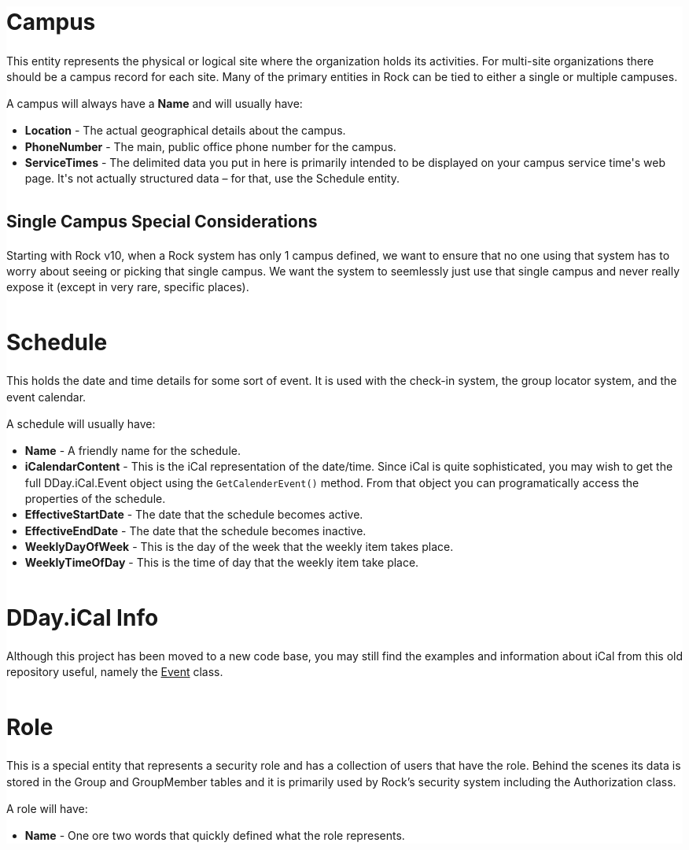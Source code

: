[](#campus)Campus
=================

This entity represents the physical or logical site where the organization holds its activities. For multi-site organizations there should be a campus record for each site. Many of the primary entities in Rock can be tied to either a single or multiple campuses.

A campus will always have a **Name** and will usually have:

*   **Location** - The actual geographical details about the campus.
*   **PhoneNumber** - The main, public office phone number for the campus.
*   **ServiceTimes** - The delimited data you put in here is primarily intended to be displayed on your campus service time's web page. It's not actually structured data – for that, use the Schedule entity.

Single Campus Special Considerations
------------------------------------

Starting with Rock v10, when a Rock system has only 1 campus defined, we want to ensure that no one using that system has to worry about seeing or picking that single campus. We want the system to seemlessly just use that single campus and never really expose it (except in very rare, specific places).

[](#schedule)Schedule
=====================

This holds the date and time details for some sort of event. It is used with the check-in system, the group locator system, and the event calendar.

A schedule will usually have:

*   **Name** - A friendly name for the schedule.
*   **iCalendarContent** - This is the iCal representation of the date/time. Since iCal is quite sophisticated, you may wish to get the full DDay.iCal.Event object using the `GetCalenderEvent()` method. From that object you can programatically access the properties of the schedule.
*   **EffectiveStartDate** - The date that the schedule becomes active.
*   **EffectiveEndDate** - The date that the schedule becomes inactive.
*   **WeeklyDayOfWeek** - This is the day of the week that the weekly item takes place.
*   **WeeklyTimeOfDay** - This is the time of day that the weekly item take place.

DDay.iCal Info
==============

Although this project has been moved to a new code base, you may still find the examples and information about iCal from this old repository useful, namely the [Event](https://github.com/mdavid/DDay.iCal/blob/dev/DDay.iCal/Components/Event.cs) class.

[](#role)Role
=============

This is a special entity that represents a security role and has a collection of users that have the role. Behind the scenes its data is stored in the Group and GroupMember tables and it is primarily used by Rock’s security system including the Authorization class.

A role will have:

*   **Name** - One ore two words that quickly defined what the role represents.
